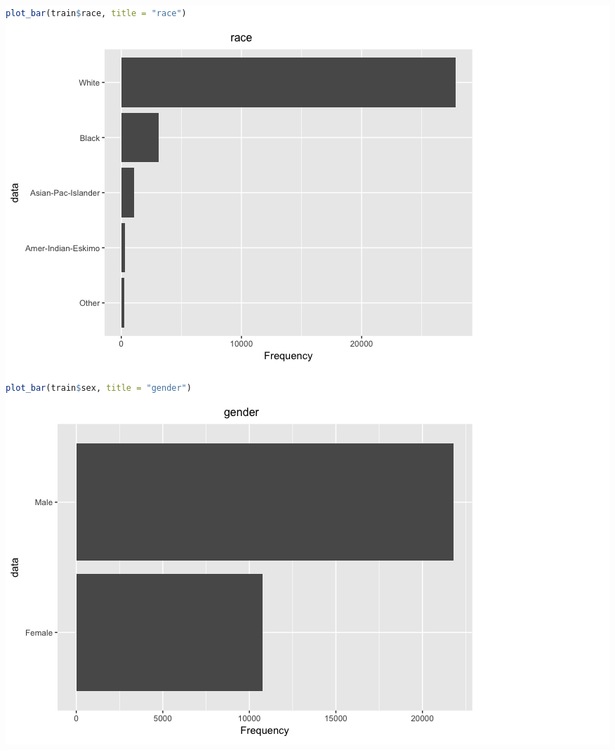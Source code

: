 ``` r
plot_bar(train$race, title = "race")
```

![](EDA_files/figure-gfm/race-1.png)

``` r
plot_bar(train$sex, title = "gender")
```

![](EDA_files/figure-gfm/sex-1.png)
